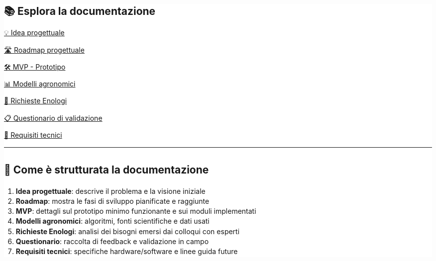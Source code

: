 
## 📚 Esplora la documentazione

[💡 Idea progettuale](idea.md)

[🛣️ Roadmap progettuale](roadmap.md)

[🛠️ MVP - Prototipo](mvp.md)

[📊 Modelli agronomici](modelli.md)

[📘 Richieste Enologi](enologo_requests.md)

[📋 Questionario di validazione](questionario.md)

[📐 Requisiti tecnici](requisiti.md)

---

## 🧭 Come è strutturata la documentazione

1. **Idea progettuale**: descrive il problema e la visione iniziale
2. **Roadmap**: mostra le fasi di sviluppo pianificate e raggiunte
3. **MVP**: dettagli sul prototipo minimo funzionante e sui moduli implementati
4. **Modelli agronomici**: algoritmi, fonti scientifiche e dati usati
5. **Richieste Enologi**: analisi dei bisogni emersi dai colloqui con esperti
6. **Questionario**: raccolta di feedback e validazione in campo
7. **Requisiti tecnici**: specifiche hardware/software e linee guida future

